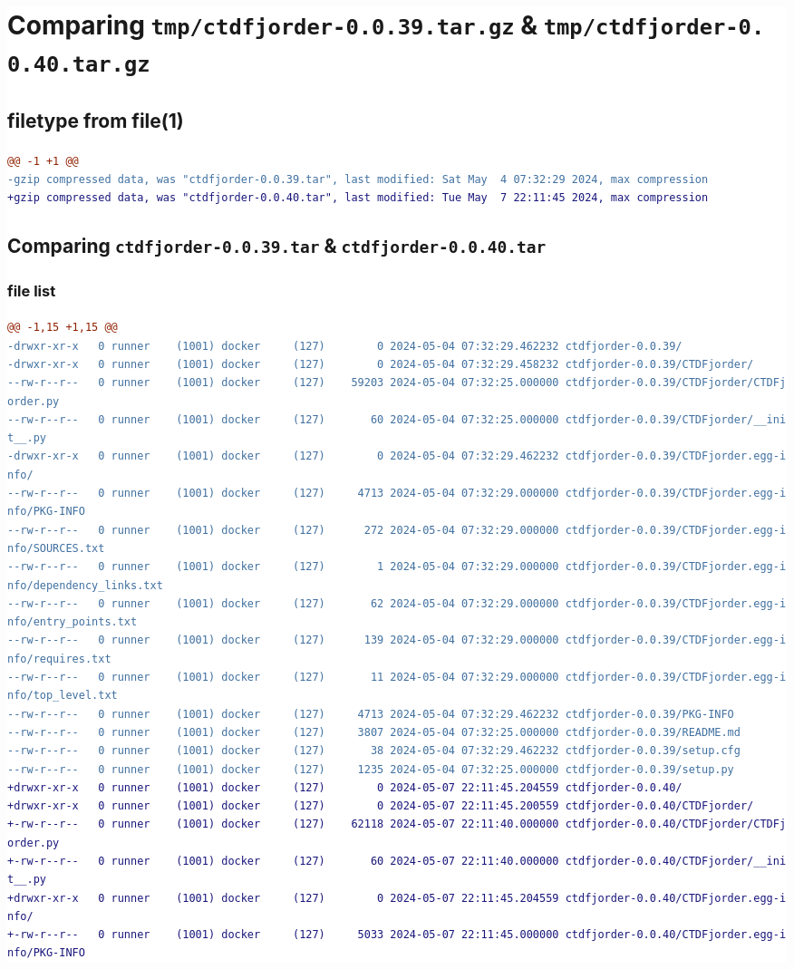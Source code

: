 # Comparing `tmp/ctdfjorder-0.0.39.tar.gz` & `tmp/ctdfjorder-0.0.40.tar.gz`

## filetype from file(1)

```diff
@@ -1 +1 @@
-gzip compressed data, was "ctdfjorder-0.0.39.tar", last modified: Sat May  4 07:32:29 2024, max compression
+gzip compressed data, was "ctdfjorder-0.0.40.tar", last modified: Tue May  7 22:11:45 2024, max compression
```

## Comparing `ctdfjorder-0.0.39.tar` & `ctdfjorder-0.0.40.tar`

### file list

```diff
@@ -1,15 +1,15 @@
-drwxr-xr-x   0 runner    (1001) docker     (127)        0 2024-05-04 07:32:29.462232 ctdfjorder-0.0.39/
-drwxr-xr-x   0 runner    (1001) docker     (127)        0 2024-05-04 07:32:29.458232 ctdfjorder-0.0.39/CTDFjorder/
--rw-r--r--   0 runner    (1001) docker     (127)    59203 2024-05-04 07:32:25.000000 ctdfjorder-0.0.39/CTDFjorder/CTDFjorder.py
--rw-r--r--   0 runner    (1001) docker     (127)       60 2024-05-04 07:32:25.000000 ctdfjorder-0.0.39/CTDFjorder/__init__.py
-drwxr-xr-x   0 runner    (1001) docker     (127)        0 2024-05-04 07:32:29.462232 ctdfjorder-0.0.39/CTDFjorder.egg-info/
--rw-r--r--   0 runner    (1001) docker     (127)     4713 2024-05-04 07:32:29.000000 ctdfjorder-0.0.39/CTDFjorder.egg-info/PKG-INFO
--rw-r--r--   0 runner    (1001) docker     (127)      272 2024-05-04 07:32:29.000000 ctdfjorder-0.0.39/CTDFjorder.egg-info/SOURCES.txt
--rw-r--r--   0 runner    (1001) docker     (127)        1 2024-05-04 07:32:29.000000 ctdfjorder-0.0.39/CTDFjorder.egg-info/dependency_links.txt
--rw-r--r--   0 runner    (1001) docker     (127)       62 2024-05-04 07:32:29.000000 ctdfjorder-0.0.39/CTDFjorder.egg-info/entry_points.txt
--rw-r--r--   0 runner    (1001) docker     (127)      139 2024-05-04 07:32:29.000000 ctdfjorder-0.0.39/CTDFjorder.egg-info/requires.txt
--rw-r--r--   0 runner    (1001) docker     (127)       11 2024-05-04 07:32:29.000000 ctdfjorder-0.0.39/CTDFjorder.egg-info/top_level.txt
--rw-r--r--   0 runner    (1001) docker     (127)     4713 2024-05-04 07:32:29.462232 ctdfjorder-0.0.39/PKG-INFO
--rw-r--r--   0 runner    (1001) docker     (127)     3807 2024-05-04 07:32:25.000000 ctdfjorder-0.0.39/README.md
--rw-r--r--   0 runner    (1001) docker     (127)       38 2024-05-04 07:32:29.462232 ctdfjorder-0.0.39/setup.cfg
--rw-r--r--   0 runner    (1001) docker     (127)     1235 2024-05-04 07:32:25.000000 ctdfjorder-0.0.39/setup.py
+drwxr-xr-x   0 runner    (1001) docker     (127)        0 2024-05-07 22:11:45.204559 ctdfjorder-0.0.40/
+drwxr-xr-x   0 runner    (1001) docker     (127)        0 2024-05-07 22:11:45.200559 ctdfjorder-0.0.40/CTDFjorder/
+-rw-r--r--   0 runner    (1001) docker     (127)    62118 2024-05-07 22:11:40.000000 ctdfjorder-0.0.40/CTDFjorder/CTDFjorder.py
+-rw-r--r--   0 runner    (1001) docker     (127)       60 2024-05-07 22:11:40.000000 ctdfjorder-0.0.40/CTDFjorder/__init__.py
+drwxr-xr-x   0 runner    (1001) docker     (127)        0 2024-05-07 22:11:45.204559 ctdfjorder-0.0.40/CTDFjorder.egg-info/
+-rw-r--r--   0 runner    (1001) docker     (127)     5033 2024-05-07 22:11:45.000000 ctdfjorder-0.0.40/CTDFjorder.egg-info/PKG-INFO
```